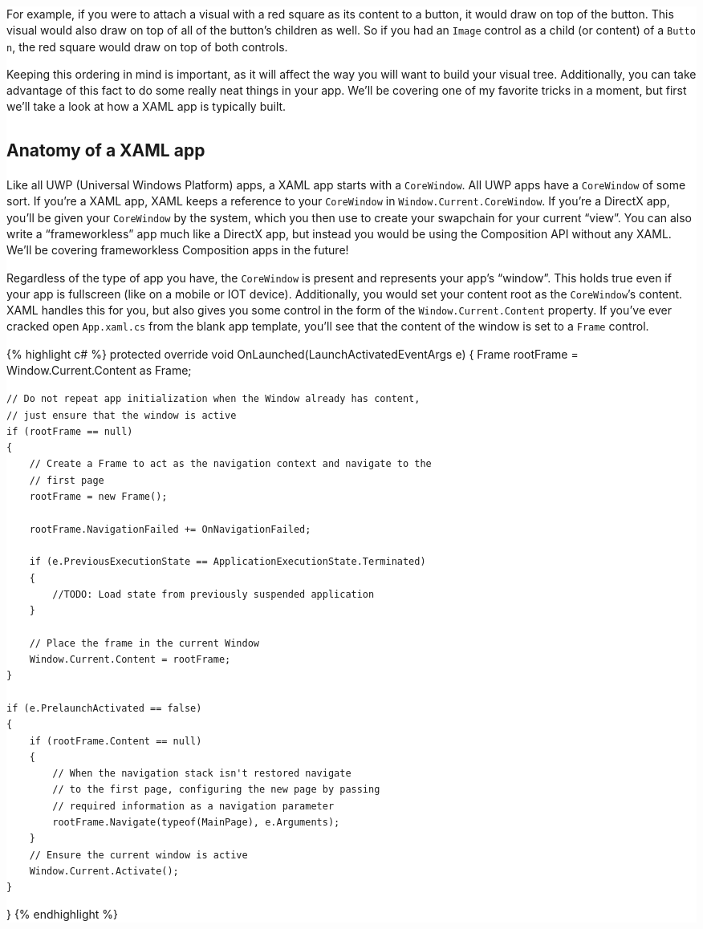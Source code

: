 For example, if you were to attach a visual with a red square as its content to a button, it would draw on top of the button. This visual would also draw on top of all of the button’s children as well. So if you had an `Image` control as a child (or content) of a `Button`, the red square would draw on top of both controls. 

Keeping this ordering in mind is important, as it will affect the way you will want to build your visual tree. Additionally, you can take advantage of this fact to do some really neat things in your app. We’ll be covering one of my favorite tricks in a moment, but first we’ll take a look at how a XAML app is typically built.

<h2>Anatomy of a XAML app</h2>

Like all UWP (Universal Windows Platform) apps, a XAML app starts with a `CoreWindow`. All UWP apps have a `CoreWindow` of some sort. If you’re a XAML app, XAML keeps a reference to your `CoreWindow` in `Window.Current.CoreWindow`. If you’re a DirectX app, you’ll be given your `CoreWindow` by the system, which you then use to create your swapchain for your current “view”. You can also write a “frameworkless” app much like a DirectX app, but instead you would be using the Composition API without any XAML. We’ll be covering frameworkless Composition apps in the future!

Regardless of the type of app you have, the `CoreWindow` is present and represents your app’s “window”. This holds true even if your app is fullscreen (like on a mobile or IOT device). Additionally, you would set your content root as the `CoreWindow`’s content. XAML handles this for you, but also gives you some control in the form of the `Window.Current.Content` property. If you’ve ever cracked open `App.xaml.cs` from the blank app template, you’ll see that the content of the window is set to a `Frame` control.


{% highlight c# %}
protected override void OnLaunched(LaunchActivatedEventArgs e)
{
    Frame rootFrame = Window.Current.Content as Frame;

    // Do not repeat app initialization when the Window already has content,
    // just ensure that the window is active
    if (rootFrame == null)
    {
        // Create a Frame to act as the navigation context and navigate to the
        // first page
        rootFrame = new Frame();

        rootFrame.NavigationFailed += OnNavigationFailed;

        if (e.PreviousExecutionState == ApplicationExecutionState.Terminated)
        {
            //TODO: Load state from previously suspended application
        }

        // Place the frame in the current Window
        Window.Current.Content = rootFrame;
    }

    if (e.PrelaunchActivated == false)
    {
        if (rootFrame.Content == null)
        {
            // When the navigation stack isn't restored navigate 
            // to the first page, configuring the new page by passing 
            // required information as a navigation parameter
            rootFrame.Navigate(typeof(MainPage), e.Arguments);
        }
        // Ensure the current window is active
        Window.Current.Activate();
    }
}
{% endhighlight %}
